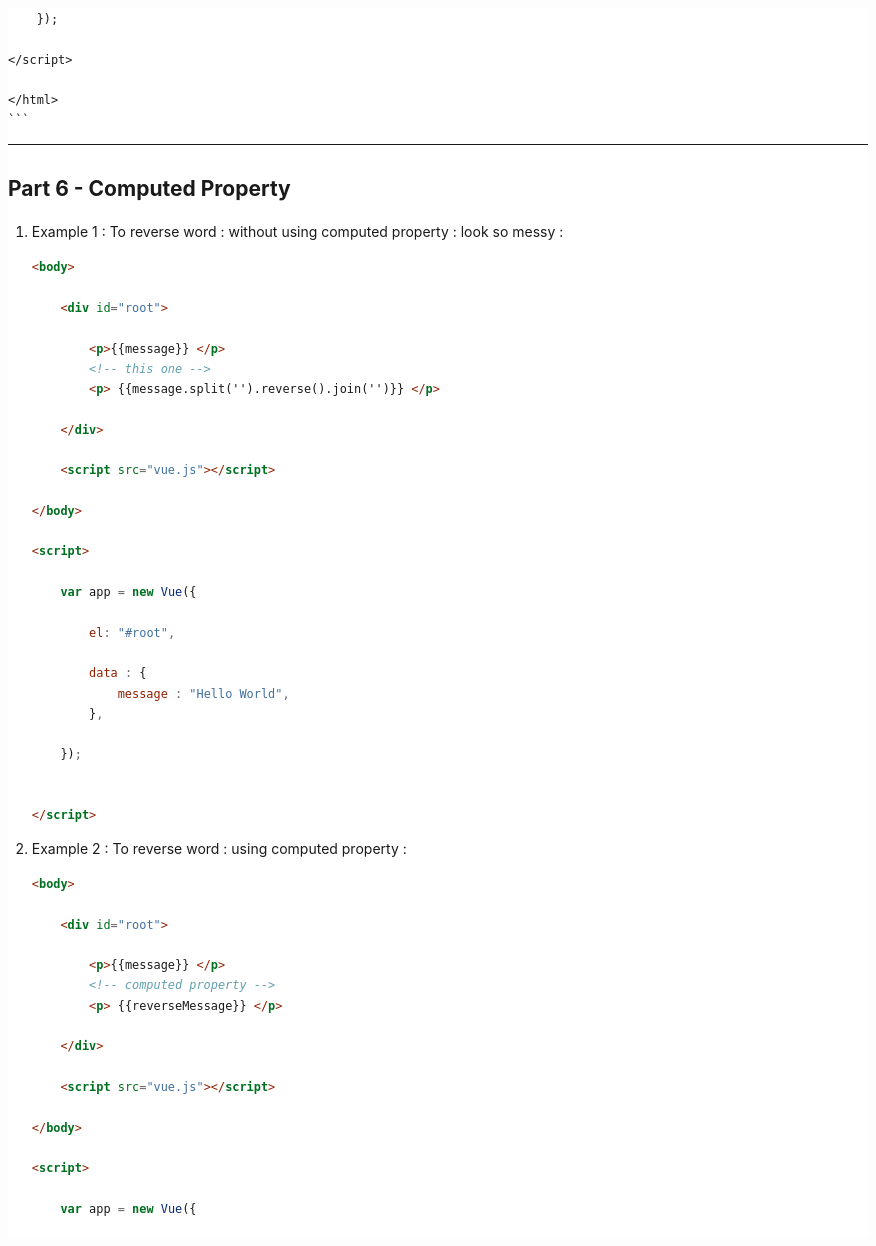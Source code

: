             
            
        });

    </script>

    </html>
    ```
---
## Part 6 - Computed Property
1. Example 1 : To reverse word : without using computed property : look so messy :
    ```html
    <body>

        <div id="root">

            <p>{{message}} </p>
            <!-- this one -->
            <p> {{message.split('').reverse().join('')}} </p>
        
        </div>

        <script src="vue.js"></script>

    </body>

    <script>

        var app = new Vue({
            
            el: "#root",
            
            data : {            
                message : "Hello World",
            },

        });


    </script>
    ```
2. Example 2 : To reverse word : using computed property :
    ```html
    <body>

        <div id="root">

            <p>{{message}} </p>
            <!-- computed property -->
            <p> {{reverseMessage}} </p>
        
        </div>

        <script src="vue.js"></script>

    </body>

    <script>

        var app = new Vue({
            
